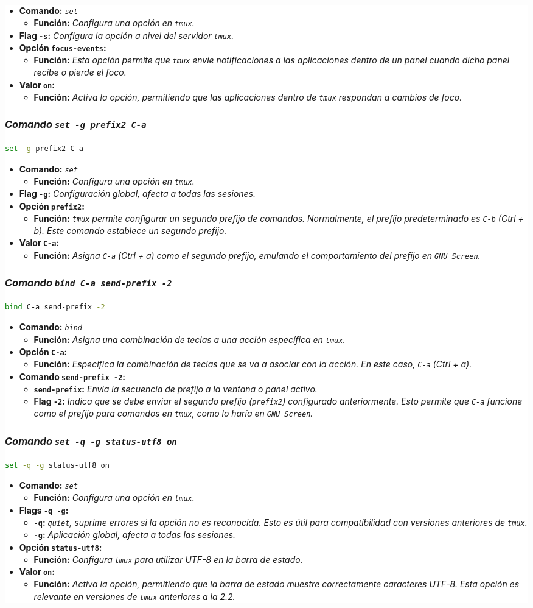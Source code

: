 - **Comando:** *`set`*
  - **Función:** *Configura una opción en `tmux`.*
- **Flag `-s`:** *Configura la opción a nivel del servidor `tmux`.*
- **Opción `focus-events`:**
  - **Función:** *Esta opción permite que `tmux` envíe notificaciones a las aplicaciones dentro de un panel cuando dicho panel recibe o pierde el foco.*
- **Valor `on`:**
  - **Función:** *Activa la opción, permitiendo que las aplicaciones dentro de `tmux` respondan a cambios de foco.*

### ***Comando `set -g prefix2 C-a`***

```bash
set -g prefix2 C-a
```

- **Comando:** *`set`*
  - **Función:** *Configura una opción en `tmux`.*
- **Flag `-g`:** *Configuración global, afecta a todas las sesiones.*
- **Opción `prefix2`:**
  - **Función:** *`tmux` permite configurar un segundo prefijo de comandos. Normalmente, el prefijo predeterminado es `C-b` (Ctrl + b). Este comando establece un segundo prefijo.*
- **Valor `C-a`:**
  - **Función:** *Asigna `C-a` (Ctrl + a) como el segundo prefijo, emulando el comportamiento del prefijo en `GNU Screen`.*

### ***Comando `bind C-a send-prefix -2`***

```bash
bind C-a send-prefix -2
```

- **Comando:** *`bind`*
  - **Función:** *Asigna una combinación de teclas a una acción específica en `tmux`.*
- **Opción `C-a`:**
  - **Función:** *Especifica la combinación de teclas que se va a asociar con la acción. En este caso, `C-a` (Ctrl + a).*
- **Comando `send-prefix -2`:**
  - **`send-prefix`:** *Envía la secuencia de prefijo a la ventana o panel activo.*
  - **Flag `-2`:** *Indica que se debe enviar el segundo prefijo (`prefix2`) configurado anteriormente. Esto permite que `C-a` funcione como el prefijo para comandos en `tmux`, como lo haría en `GNU Screen`.*

### ***Comando `set -q -g status-utf8 on`***

```bash
set -q -g status-utf8 on
```

- **Comando:** *`set`*
  - **Función:** *Configura una opción en `tmux`.*
- **Flags `-q -g`:**
  - **`-q`:** *`quiet`, suprime errores si la opción no es reconocida. Esto es útil para compatibilidad con versiones anteriores de `tmux`.*
  - **`-g`:** *Aplicación global, afecta a todas las sesiones.*
- **Opción `status-utf8`:**
  - **Función:** *Configura `tmux` para utilizar UTF-8 en la barra de estado.*
- **Valor `on`:**
  - **Función:** *Activa la opción, permitiendo que la barra de estado muestre correctamente caracteres UTF-8. Esta opción es relevante en versiones de `tmux` anteriores a la 2.2.*

